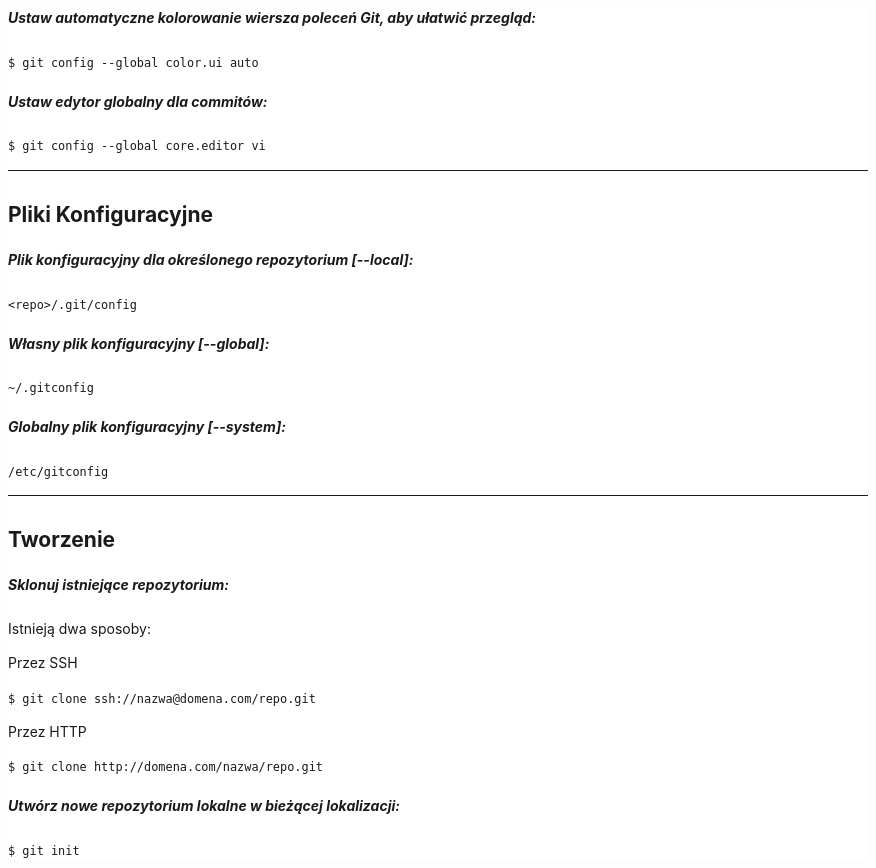 ##### Ustaw automatyczne kolorowanie wiersza poleceń Git, aby ułatwić przegląd:
```
$ git config --global color.ui auto
```

##### Ustaw edytor globalny dla commitów:
```
$ git config --global core.editor vi
```

<hr>

## Pliki Konfiguracyjne

##### Plik konfiguracyjny dla określonego repozytorium [--local]:
```
<repo>/.git/config
```

##### Własny plik konfiguracyjny [--global]:
```
~/.gitconfig
```

##### Globalny plik konfiguracyjny [--system]:
```
/etc/gitconfig
```

<hr>

## Tworzenie

##### Sklonuj istniejące repozytorium:

Istnieją dwa sposoby:

Przez SSH

```
$ git clone ssh://nazwa@domena.com/repo.git
```

Przez HTTP

```
$ git clone http://domena.com/nazwa/repo.git
```

##### Utwórz nowe repozytorium lokalne w bieżącej lokalizacji:
```
$ git init
```
